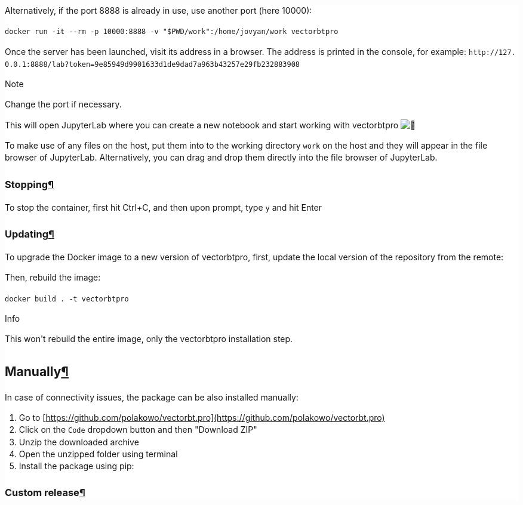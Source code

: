 Alternatively, if the port 8888 is already in use, use another port (here 10000):

```
docker run -it --rm -p 10000:8888 -v "$PWD/work":/home/jovyan/work vectorbtpro

```

Once the server has been launched, visit its address in a browser. The address is printed in the console, for example: `http://127.0.0.1:8888/lab?token=9e85949d9901633d1de9dad7a963b43257e29fb232883908`

Note

Change the port if necessary.

This will open JupyterLab where you can create a new notebook and start working with vectorbtpro ![🎉](https://cdn.jsdelivr.net/gh/jdecked/twemoji@15.0.3/assets/svg/1f389.svg ":tada:")

To make use of any files on the host, put them into to the working directory `work` on the host and they will appear in the file browser of JupyterLab. Alternatively, you can drag and drop them directly into the file browser of JupyterLab.

### Stopping[¶](https://vectorbt.pro/pvt_40509f46/getting-started/installation/#stopping "Permanent link")

To stop the container, first hit Ctrl+C, and then upon prompt, type `y` and hit Enter

### Updating[¶](https://vectorbt.pro/pvt_40509f46/getting-started/installation/#updating_1 "Permanent link")

To upgrade the Docker image to a new version of vectorbtpro, first, update the local version of the repository from the remote:

Then, rebuild the image:

```
docker build . -t vectorbtpro

```

Info

This won't rebuild the entire image, only the vectorbtpro installation step.

## Manually[¶](https://vectorbt.pro/pvt_40509f46/getting-started/installation/#manually "Permanent link")

In case of connectivity issues, the package can be also installed manually:

1.  Go to [https://github.com/polakowo/vectorbt.pro](https://github.com/polakowo/vectorbt.pro)
2.  Click on the `Code` dropdown button and then "Download ZIP"
3.  Unzip the downloaded archive
4.  Open the unzipped folder using terminal
5.  Install the package using pip:

### Custom release[¶](https://vectorbt.pro/pvt_40509f46/getting-started/installation/#custom-release "Permanent link")
